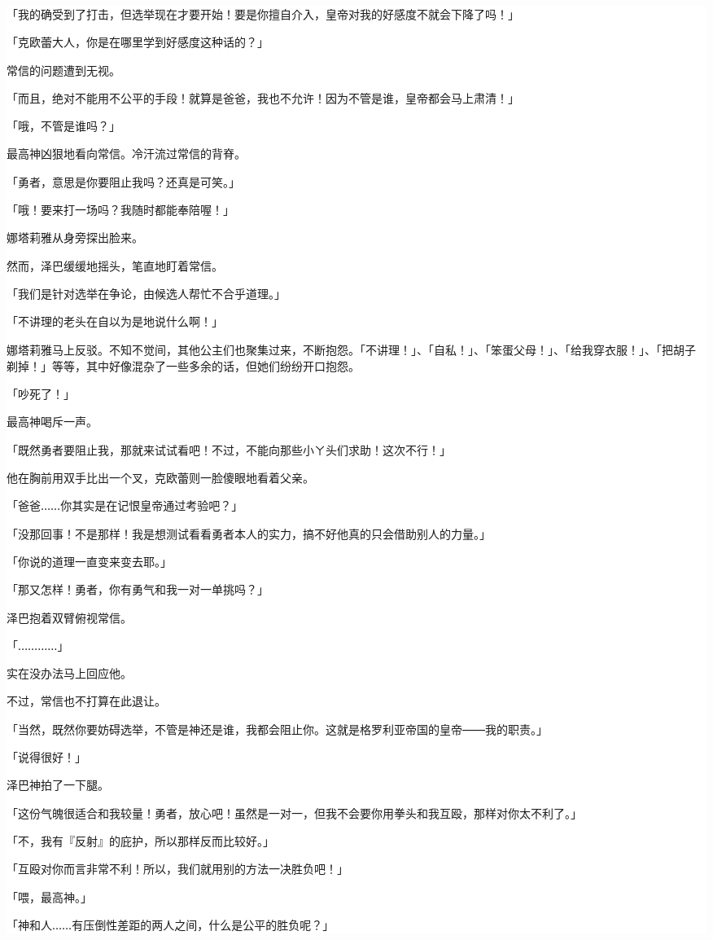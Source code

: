 「我的确受到了打击，但选举现在才要开始！要是你擅自介入，皇帝对我的好感度不就会下降了吗！」

「克欧蕾大人，你是在哪里学到好感度这种话的？」

常信的问题遭到无视。

「而且，绝对不能用不公平的手段！就算是爸爸，我也不允许！因为不管是谁，皇帝都会马上肃清！」

「哦，不管是谁吗？」

最高神凶狠地看向常信。冷汗流过常信的背脊。

「勇者，意思是你要阻止我吗？还真是可笑。」

「哦！要来打一场吗？我随时都能奉陪喔！」

娜塔莉雅从身旁探出脸来。

然而，泽巴缓缓地摇头，笔直地盯着常信。

「我们是针对选举在争论，由候选人帮忙不合乎道理。」

「不讲理的老头在自以为是地说什么啊！」

娜塔莉雅马上反驳。不知不觉间，其他公主们也聚集过来，不断抱怨。「不讲理！」、「自私！」、「笨蛋父母！」、「给我穿衣服！」、「把胡子剃掉！」等等，其中好像混杂了一些多余的话，但她们纷纷开口抱怨。

「吵死了！」

最高神喝斥一声。

「既然勇者要阻止我，那就来试试看吧！不过，不能向那些小ㄚ头们求助！这次不行！」

他在胸前用双手比出一个叉，克欧蕾则一脸傻眼地看着父亲。

「爸爸……你其实是在记恨皇帝通过考验吧？」

「没那回事！不是那样！我是想测试看看勇者本人的实力，搞不好他真的只会借助别人的力量。」

「你说的道理一直变来变去耶。」

「那又怎样！勇者，你有勇气和我一对一单挑吗？」

泽巴抱着双臂俯视常信。

「…………」

实在没办法马上回应他。

不过，常信也不打算在此退让。

「当然，既然你要妨碍选举，不管是神还是谁，我都会阻止你。这就是格罗利亚帝国的皇帝——我的职责。」

「说得很好！」

泽巴神拍了一下腿。

「这份气魄很适合和我较量！勇者，放心吧！虽然是一对一，但我不会要你用拳头和我互殴，那样对你太不利了。」

「不，我有『反射』的庇护，所以那样反而比较好。」

「互殴对你而言非常不利！所以，我们就用别的方法一决胜负吧！」

「喂，最高神。」

「神和人……有压倒性差距的两人之间，什么是公平的胜负呢？」
